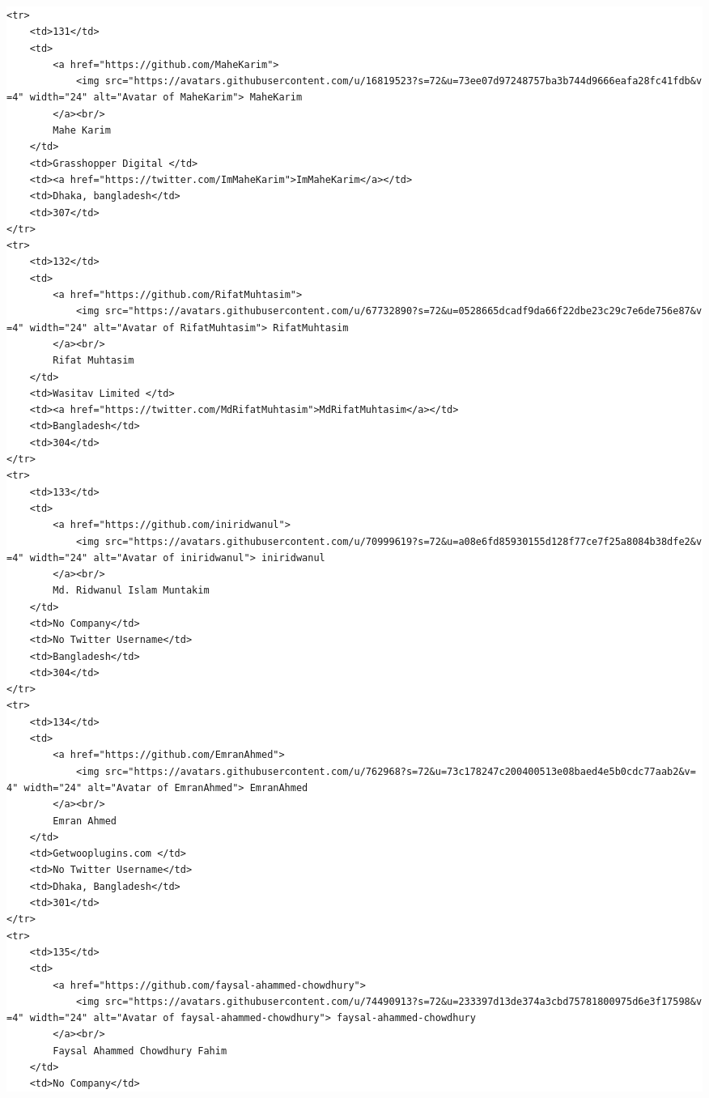 	<tr>
		<td>131</td>
		<td>
			<a href="https://github.com/MaheKarim">
				<img src="https://avatars.githubusercontent.com/u/16819523?s=72&u=73ee07d97248757ba3b744d9666eafa28fc41fdb&v=4" width="24" alt="Avatar of MaheKarim"> MaheKarim
			</a><br/>
			Mahe Karim
		</td>
		<td>Grasshopper Digital </td>
		<td><a href="https://twitter.com/ImMaheKarim">ImMaheKarim</a></td>
		<td>Dhaka, bangladesh</td>
		<td>307</td>
	</tr>
	<tr>
		<td>132</td>
		<td>
			<a href="https://github.com/RifatMuhtasim">
				<img src="https://avatars.githubusercontent.com/u/67732890?s=72&u=0528665dcadf9da66f22dbe23c29c7e6de756e87&v=4" width="24" alt="Avatar of RifatMuhtasim"> RifatMuhtasim
			</a><br/>
			Rifat Muhtasim
		</td>
		<td>Wasitav Limited </td>
		<td><a href="https://twitter.com/MdRifatMuhtasim">MdRifatMuhtasim</a></td>
		<td>Bangladesh</td>
		<td>304</td>
	</tr>
	<tr>
		<td>133</td>
		<td>
			<a href="https://github.com/iniridwanul">
				<img src="https://avatars.githubusercontent.com/u/70999619?s=72&u=a08e6fd85930155d128f77ce7f25a8084b38dfe2&v=4" width="24" alt="Avatar of iniridwanul"> iniridwanul
			</a><br/>
			Md. Ridwanul Islam Muntakim
		</td>
		<td>No Company</td>
		<td>No Twitter Username</td>
		<td>Bangladesh</td>
		<td>304</td>
	</tr>
	<tr>
		<td>134</td>
		<td>
			<a href="https://github.com/EmranAhmed">
				<img src="https://avatars.githubusercontent.com/u/762968?s=72&u=73c178247c200400513e08baed4e5b0cdc77aab2&v=4" width="24" alt="Avatar of EmranAhmed"> EmranAhmed
			</a><br/>
			Emran Ahmed
		</td>
		<td>Getwooplugins.com </td>
		<td>No Twitter Username</td>
		<td>Dhaka, Bangladesh</td>
		<td>301</td>
	</tr>
	<tr>
		<td>135</td>
		<td>
			<a href="https://github.com/faysal-ahammed-chowdhury">
				<img src="https://avatars.githubusercontent.com/u/74490913?s=72&u=233397d13de374a3cbd75781800975d6e3f17598&v=4" width="24" alt="Avatar of faysal-ahammed-chowdhury"> faysal-ahammed-chowdhury
			</a><br/>
			Faysal Ahammed Chowdhury Fahim
		</td>
		<td>No Company</td>